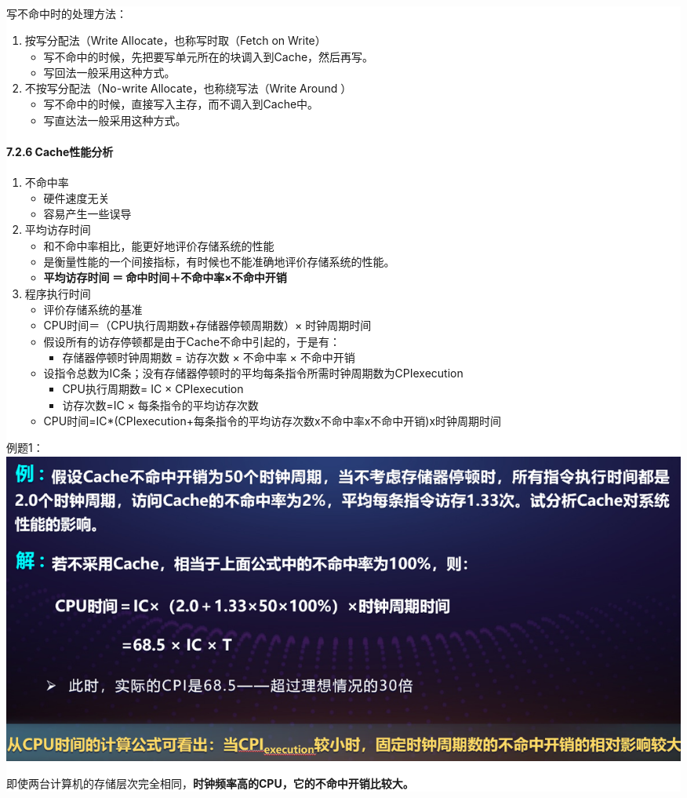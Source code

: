 
写不命中时的处理方法：
1. 按写分配法（Write Allocate，也称写时取（Fetch on Write）
   - 写不命中的时候，先把要写单元所在的块调入到Cache，然后再写。
   - 写回法一般采用这种方式。
2. 不按写分配法（No-write Allocate，也称绕写法（Write Around ）
   - 写不命中的时候，直接写入主存，而不调入到Cache中。
   - 写直达法一般采用这种方式。


#### 7.2.6 Cache性能分析
1. 不命中率
   - 硬件速度无关
   - 容易产生一些误导
2. 平均访存时间
   - 和不命中率相比，能更好地评价存储系统的性能
   - 是衡量性能的一个间接指标，有时候也不能准确地评价存储系统的性能。
   - **平均访存时间 ＝ 命中时间＋不命中率×不命中开销**
3. 程序执行时间
   - 评价存储系统的基准
   - CPU时间＝（CPU执行周期数+存储器停顿周期数）× 时钟周期时间
   - 假设所有的访存停顿都是由于Cache不命中引起的，于是有：
      - 存储器停顿时钟周期数 = 访存次数 ×  不命中率 × 不命中开销
   - 设指令总数为IC条；没有存储器停顿时的平均每条指令所需时钟周期数为CPIexecution 
      - CPU执行周期数= IC × CPIexecution
      - 访存次数=IC × 每条指令的平均访存次数
   - CPU时间=IC*(CPIexecution+每条指令的平均访存次数x不命中率x不命中开销)x时钟周期时间
   

例题1：
![alt text](img/image-233.png)


即使两台计算机的存储层次完全相同，**时钟频率高的CPU，它的不命中开销比较大。**

